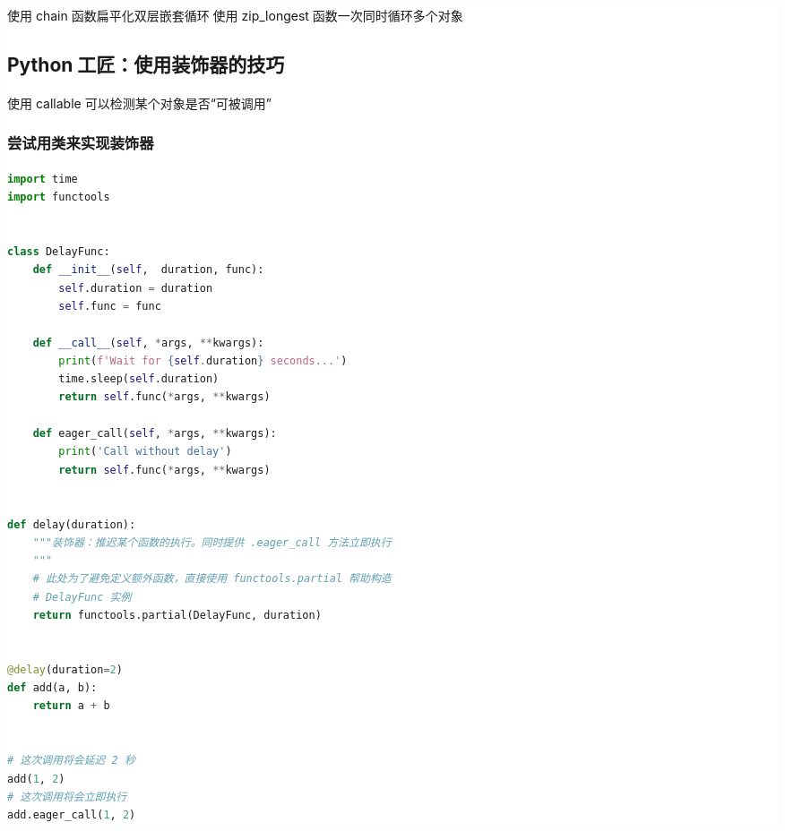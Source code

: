 使用 chain 函数扁平化双层嵌套循环
使用 zip_longest 函数一次同时循环多个对象

## Python 工匠：使用装饰器的技巧

使用 callable 可以检测某个对象是否“可被调用”

### 尝试用类来实现装饰器

```python
import time
import functools


class DelayFunc:
    def __init__(self,  duration, func):
        self.duration = duration
        self.func = func

    def __call__(self, *args, **kwargs):
        print(f'Wait for {self.duration} seconds...')
        time.sleep(self.duration)
        return self.func(*args, **kwargs)

    def eager_call(self, *args, **kwargs):
        print('Call without delay')
        return self.func(*args, **kwargs)


def delay(duration):
    """装饰器：推迟某个函数的执行。同时提供 .eager_call 方法立即执行
    """
    # 此处为了避免定义额外函数，直接使用 functools.partial 帮助构造
    # DelayFunc 实例
    return functools.partial(DelayFunc, duration)


@delay(duration=2)
def add(a, b):
    return a + b


# 这次调用将会延迟 2 秒
add(1, 2)
# 这次调用将会立即执行
add.eager_call(1, 2)
```





